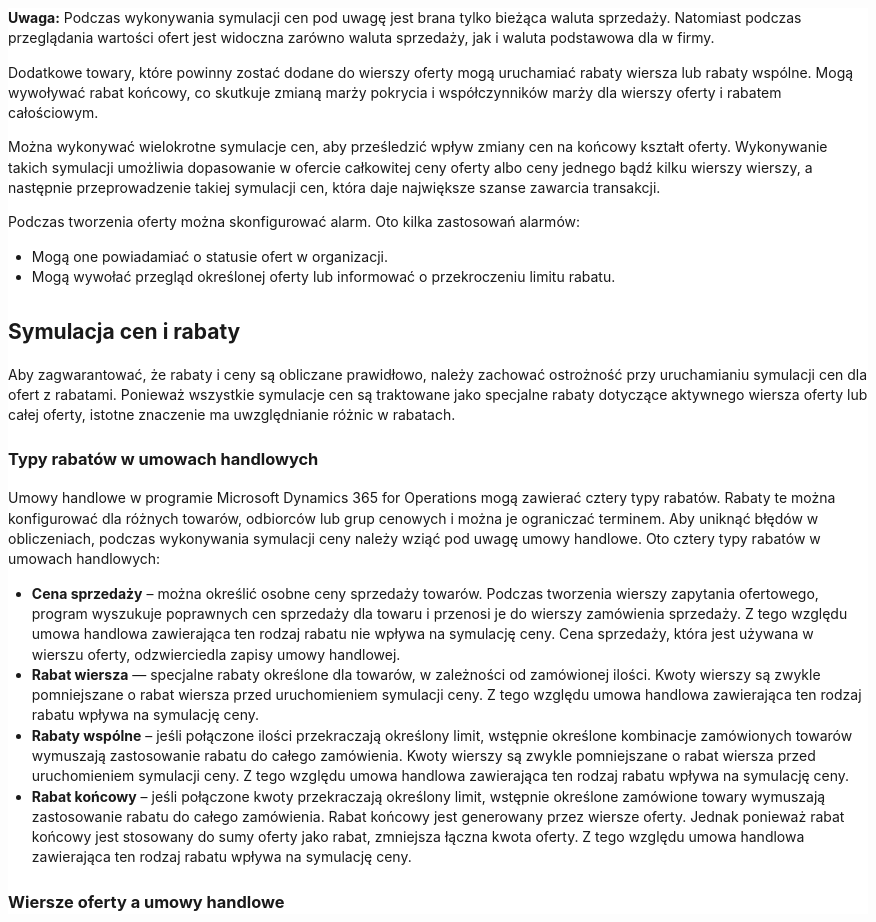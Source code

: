 **Uwaga:** Podczas wykonywania symulacji cen pod uwagę jest brana tylko bieżąca waluta sprzedaży. Natomiast podczas przeglądania wartości ofert jest widoczna zarówno waluta sprzedaży, jak i waluta podstawowa dla w firmy.  

Dodatkowe towary, które powinny zostać dodane do wierszy oferty mogą uruchamiać rabaty wiersza lub rabaty wspólne. Mogą wywoływać rabat końcowy, co skutkuje zmianą marży pokrycia i współczynników marży dla wierszy oferty i rabatem całościowym.  

Można wykonywać wielokrotne symulacje cen, aby prześledzić wpływ zmiany cen na końcowy kształt oferty. Wykonywanie takich symulacji umożliwia dopasowanie w ofercie całkowitej ceny oferty albo ceny jednego bądź kilku wierszy wierszy, a następnie przeprowadzenie takiej symulacji cen, która daje największe szanse zawarcia transakcji.  

Podczas tworzenia oferty można skonfigurować alarm. Oto kilka zastosowań alarmów:

-   Mogą one powiadamiać o statusie ofert w organizacji.
-   Mogą wywołać przegląd określonej oferty lub informować o przekroczeniu limitu rabatu.

## <a name="price-simulation-and-discounts"></a>Symulacja cen i rabaty
Aby zagwarantować, że rabaty i ceny są obliczane prawidłowo, należy zachować ostrożność przy uruchamianiu symulacji cen dla ofert z rabatami. Ponieważ wszystkie symulacje cen są traktowane jako specjalne rabaty dotyczące aktywnego wiersza oferty lub całej oferty, istotne znaczenie ma uwzględnianie różnic w rabatach.

### <a name="types-of-discounts-in-trade-agreements"></a>Typy rabatów w umowach handlowych

Umowy handlowe w programie Microsoft Dynamics 365 for Operations mogą zawierać cztery typy rabatów. Rabaty te można konfigurować dla różnych towarów, odbiorców lub grup cenowych i można je ograniczać terminem. Aby uniknąć błędów w obliczeniach, podczas wykonywania symulacji ceny należy wziąć pod uwagę umowy handlowe. Oto cztery typy rabatów w umowach handlowych:

-   **Cena sprzedaży** – można określić osobne ceny sprzedaży towarów. Podczas tworzenia wierszy zapytania ofertowego, program wyszukuje poprawnych cen sprzedaży dla towaru i przenosi je do wierszy zamówienia sprzedaży. Z tego względu umowa handlowa zawierająca ten rodzaj rabatu nie wpływa na symulację ceny. Cena sprzedaży, która jest używana w wierszu oferty, odzwierciedla zapisy umowy handlowej.
-   **Rabat wiersza** — specjalne rabaty określone dla towarów, w zależności od zamówionej ilości. Kwoty wierszy są zwykle pomniejszane o rabat wiersza przed uruchomieniem symulacji ceny. Z tego względu umowa handlowa zawierająca ten rodzaj rabatu wpływa na symulację ceny.
-   **Rabaty wspólne** – jeśli połączone ilości przekraczają określony limit, wstępnie określone kombinacje zamówionych towarów wymuszają zastosowanie rabatu do całego zamówienia. Kwoty wierszy są zwykle pomniejszane o rabat wiersza przed uruchomieniem symulacji ceny. Z tego względu umowa handlowa zawierająca ten rodzaj rabatu wpływa na symulację ceny.
-   **Rabat końcowy** – jeśli połączone kwoty przekraczają określony limit, wstępnie określone zamówione towary wymuszają zastosowanie rabatu do całego zamówienia. Rabat końcowy jest generowany przez wiersze oferty. Jednak ponieważ rabat końcowy jest stosowany do sumy oferty jako rabat, zmniejsza łączna kwota oferty. Z tego względu umowa handlowa zawierająca ten rodzaj rabatu wpływa na symulację ceny.

### <a name="quotation-lines-and-trade-agreements"></a>Wiersze oferty a umowy handlowe
